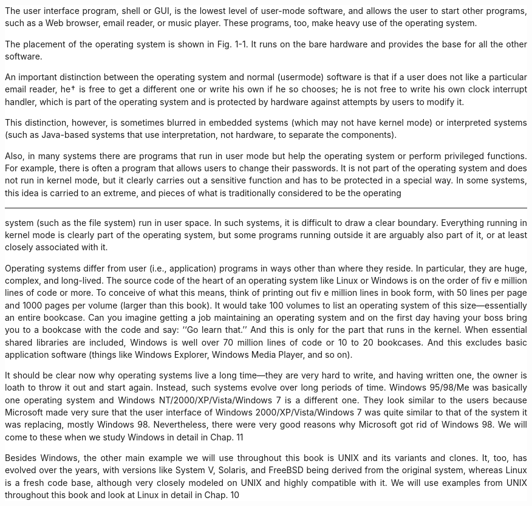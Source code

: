 <p align = "justify">The user interface program, shell or GUI, is the lowest level of user-mode software, and allows the user to start other programs, such as a Web browser, email reader, or music player. These programs, too, make heavy use of the operating system.</p>

<p align = "justify"> The placement of the operating system is shown in Fig. 1-1. It runs on the bare hardware and provides the base for all the other software. </p>

<p align = "justify"> An important distinction between the operating system and normal (usermode) software is that if a user does not like a particular email reader, he† is free to get a different one or write his own if he so chooses; he is not free to write his own clock interrupt handler, which is part of the operating system and is protected by hardware against attempts by users to modify it. </p>

<p align = "justify">This distinction, however, is sometimes blurred in embedded systems (which may not have kernel mode) or interpreted systems (such as Java-based systems that use interpretation, not hardware, to separate the components).</p>

<p align = "justify">Also, in many systems there are programs that run in user mode but help the operating system or perform privileged functions. For example, there is often a program that allows users to change their passwords. It is not part of the operating system and does not run in kernel mode, but it clearly carries out a sensitive function and has to be protected in a special way. In some systems, this idea is carried to an extreme, and pieces of what is traditionally considered to be the operating </p>

___

<p align = "justify">system (such as the file system) run in user space. In such systems, it is difficult to draw a clear boundary. Everything running in kernel mode is clearly part of the operating system, but some programs running outside it are arguably also part of it, or at least closely associated with it.</p>

<p align = "justify">Operating systems differ from user (i.e., application) programs in ways other than where they reside. In particular, they are huge, complex, and long-lived. The source code of the heart of an operating system like Linux or Windows is on the order of fiv e million lines of code or more. To conceive of what this means, think of printing out fiv e million lines in book form, with 50 lines per page and 1000 pages per volume (larger than this book). It would take 100 volumes to list an operating system of this size—essentially an entire bookcase. Can you imagine getting a job maintaining an operating system and on the first day having your boss bring you to a bookcase with the code and say: ‘‘Go learn that.’’ And this is only for the part that runs in the kernel. When essential shared libraries are included, Windows is well over 70 million lines of code or 10 to 20 bookcases. And this excludes basic application software (things like Windows Explorer, Windows Media Player, and so on).</p>

<p align = "justify">It should be clear now why operating systems live a long time—they are very hard to write, and having written one, the owner is loath to throw it out and start again. Instead, such systems evolve over long periods of time. Windows 95/98/Me was basically one operating system and Windows NT/2000/XP/Vista/Windows 7 is a different one. They look similar to the users because Microsoft made very sure that the user interface of Windows 2000/XP/Vista/Windows 7 was quite similar to that of the system it was replacing, mostly Windows 98. Nevertheless, there were very good reasons why Microsoft got rid of Windows 98. We will come to these when we study Windows in detail in Chap. 11</p>

<p align = "justify">Besides Windows, the other main example we will use throughout this book is UNIX and its variants and clones. It, too, has evolved over the years, with versions like System V, Solaris, and FreeBSD being derived from the original system, whereas Linux is a fresh code base, although very closely modeled on UNIX and highly compatible with it. We will use examples from UNIX throughout this book and look at Linux in detail in Chap. 10</p>
